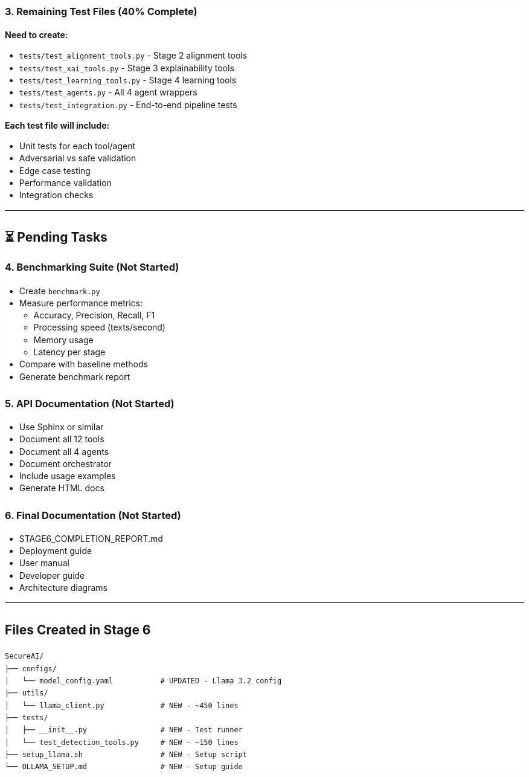 ### 3. Remaining Test Files (40% Complete)

**Need to create:**
- `tests/test_alignment_tools.py` - Stage 2 alignment tools
- `tests/test_xai_tools.py` - Stage 3 explainability tools
- `tests/test_learning_tools.py` - Stage 4 learning tools
- `tests/test_agents.py` - All 4 agent wrappers
- `tests/test_integration.py` - End-to-end pipeline tests

**Each test file will include:**
- Unit tests for each tool/agent
- Adversarial vs safe validation
- Edge case testing
- Performance validation
- Integration checks

---

## ⏳ Pending Tasks

### 4. Benchmarking Suite (Not Started)
- Create `benchmark.py`
- Measure performance metrics:
  - Accuracy, Precision, Recall, F1
  - Processing speed (texts/second)
  - Memory usage
  - Latency per stage
- Compare with baseline methods
- Generate benchmark report

### 5. API Documentation (Not Started)
- Use Sphinx or similar
- Document all 12 tools
- Document all 4 agents
- Document orchestrator
- Include usage examples
- Generate HTML docs

### 6. Final Documentation (Not Started)
- STAGE6_COMPLETION_REPORT.md
- Deployment guide
- User manual
- Developer guide
- Architecture diagrams

---

## Files Created in Stage 6

```
SecureAI/
├── configs/
│   └── model_config.yaml           # UPDATED - Llama 3.2 config
├── utils/
│   └── llama_client.py             # NEW - ~450 lines
├── tests/
│   ├── __init__.py                 # NEW - Test runner
│   └── test_detection_tools.py     # NEW - ~150 lines
├── setup_llama.sh                  # NEW - Setup script
└── OLLAMA_SETUP.md                 # NEW - Setup guide
```

